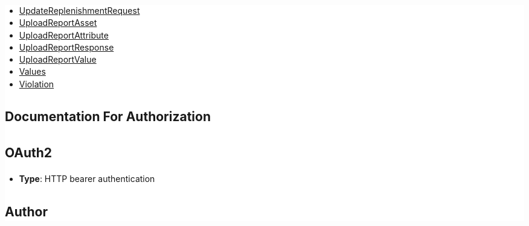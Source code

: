  - [UpdateReplenishmentRequest](docs/Model/UpdateReplenishmentRequest.md)
 - [UploadReportAsset](docs/Model/UploadReportAsset.md)
 - [UploadReportAttribute](docs/Model/UploadReportAttribute.md)
 - [UploadReportResponse](docs/Model/UploadReportResponse.md)
 - [UploadReportValue](docs/Model/UploadReportValue.md)
 - [Values](docs/Model/Values.md)
 - [Violation](docs/Model/Violation.md)

## Documentation For Authorization


## OAuth2

- **Type**: HTTP bearer authentication


## Author



